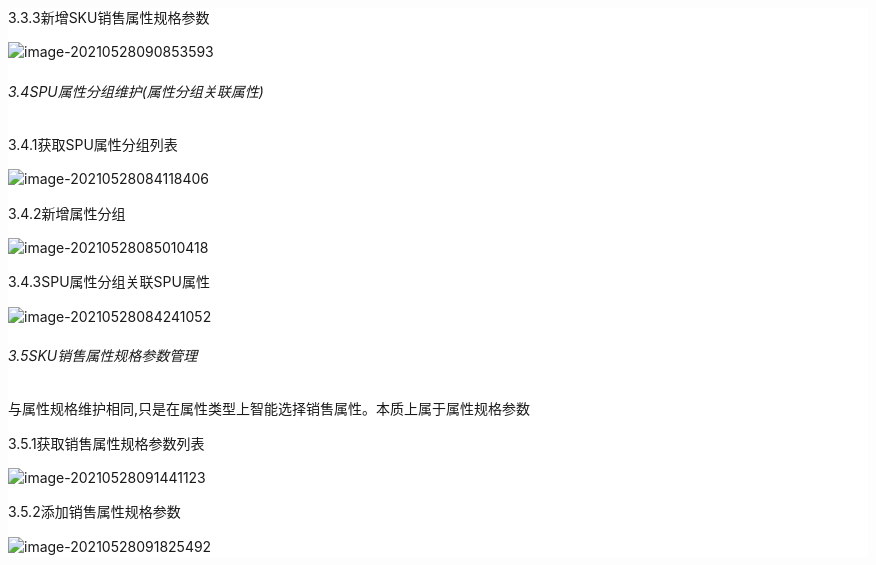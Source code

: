 3.3.3新增SKU销售属性规格参数

![image-20210528090853593](D:\tools\typora\typora\md\商品服务.assets\image-20210528090853593.png)

###### 3.4SPU属性分组维护(属性分组关联属性)

3.4.1获取SPU属性分组列表

![image-20210528084118406](D:\tools\typora\typora\md\商品服务.assets\image-20210528084118406.png)

3.4.2新增属性分组

![image-20210528085010418](D:\tools\typora\typora\md\商品服务.assets\image-20210528085010418.png)

3.4.3SPU属性分组关联SPU属性

![image-20210528084241052](D:\tools\typora\typora\md\商品服务.assets\image-20210528084241052.png)

###### 3.5SKU销售属性规格参数管理

与属性规格维护相同,只是在属性类型上智能选择销售属性。本质上属于属性规格参数

3.5.1获取销售属性规格参数列表

![image-20210528091441123](D:\tools\typora\typora\md\商品服务.assets\image-20210528091441123.png)

3.5.2添加销售属性规格参数

![image-20210528091825492](D:\tools\typora\typora\md\商品服务.assets\image-20210528091825492.png)

